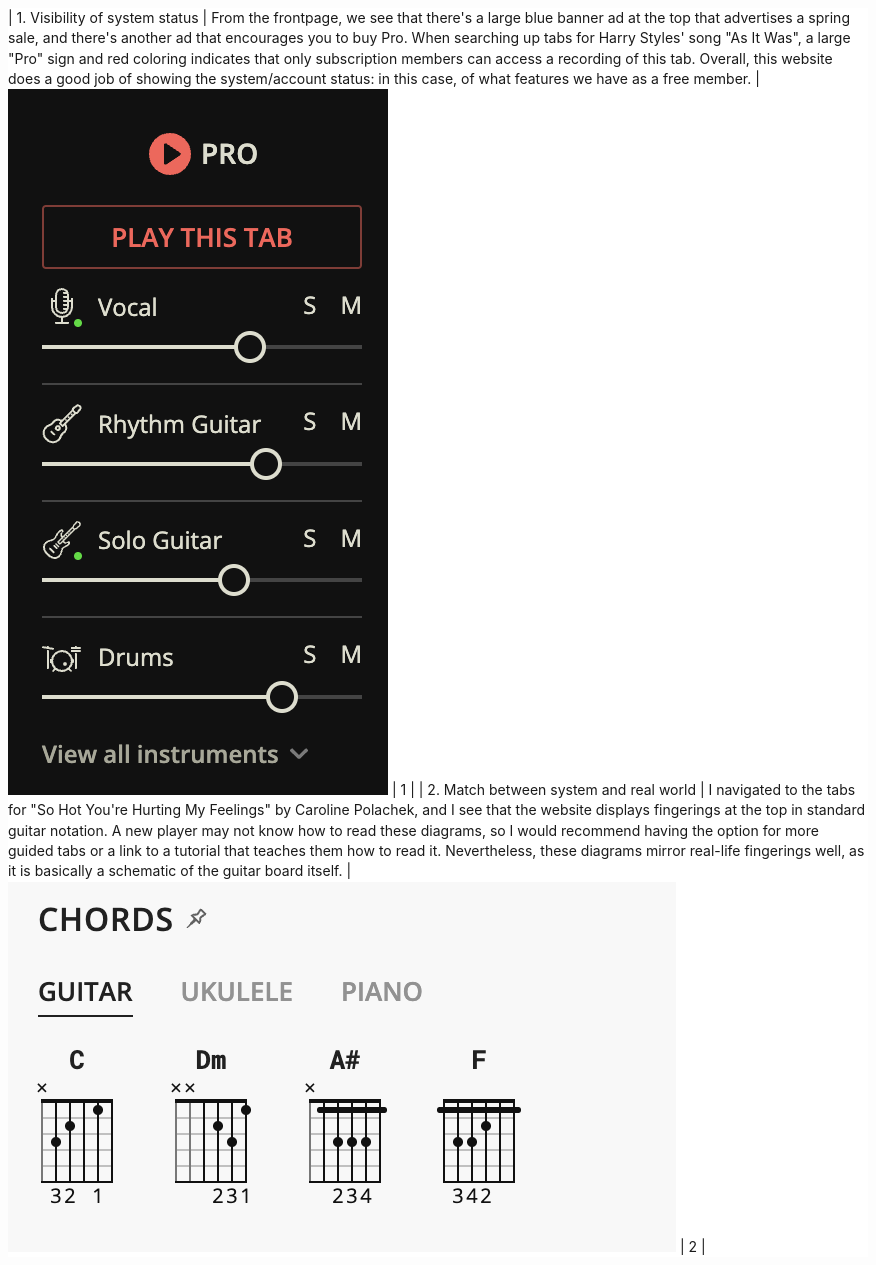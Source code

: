 | 1. Visibility of system status      | From the frontpage, we see that there's a large blue banner ad at the top that advertises a spring sale, and there's another ad that encourages you to buy Pro. When searching up tabs for Harry Styles' song "As It Was", a large "Pro" sign and red coloring indicates that only subscription members can access a recording of this tab. Overall, this website does a good job of showing the system/account status: in this case, of what features we have as a free member.  | ![UG_1](./Figures/UG_menu.png)  | 1 |
| 2. Match between system and real world    | I navigated to the tabs for "So Hot You're Hurting My Feelings" by Caroline Polachek, and I see that the website displays fingerings at the top in standard guitar notation. A new player may not know how to read these diagrams, so I would recommend having the option for more guided tabs or a link to a tutorial that teaches them how to read it. Nevertheless, these diagrams mirror real-life fingerings well, as it is basically a schematic of the guitar board itself.   | ![UG_2](./Figures/UG_2.png)    | 2 |